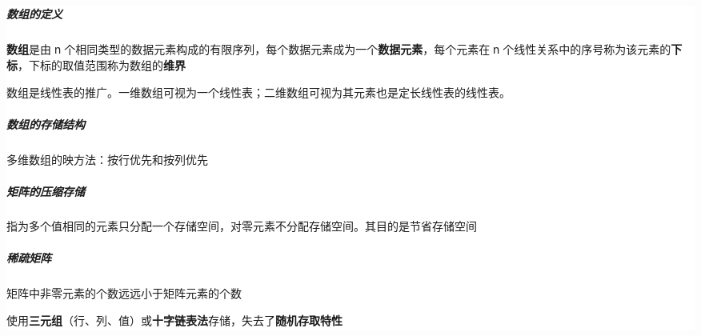##### 数组的定义

**数组**是由 n 个相同类型的数据元素构成的有限序列，每个数据元素成为一个**数据元素**，每个元素在 n 个线性关系中的序号称为该元素的**下标**，下标的取值范围称为数组的**维界**

数组是线性表的推广。一维数组可视为一个线性表；二维数组可视为其元素也是定长线性表的线性表。

##### 数组的存储结构

多维数组的映方法：按行优先和按列优先

##### 矩阵的压缩存储

指为多个值相同的元素只分配一个存储空间，对零元素不分配存储空间。其目的是节省存储空间

##### 稀疏矩阵

矩阵中非零元素的个数远远小于矩阵元素的个数

使用**三元组**（行、列、值）或**十字链表法**存储，失去了**随机存取特性**